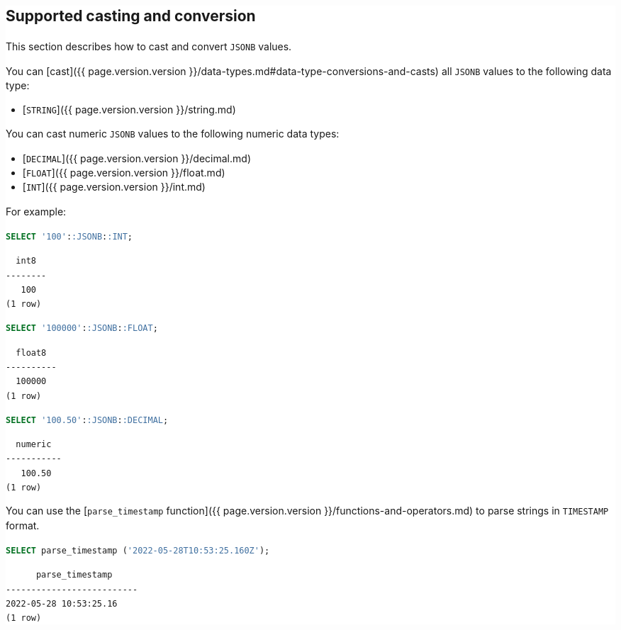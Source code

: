 
## Supported casting and conversion

This section describes how to cast and convert `JSONB` values.

You can [cast]({{ page.version.version }}/data-types.md#data-type-conversions-and-casts) all `JSONB` values to the following data type:

- [`STRING`]({{ page.version.version }}/string.md)

You can cast numeric `JSONB` values to the following numeric data types:

- [`DECIMAL`]({{ page.version.version }}/decimal.md)
- [`FLOAT`]({{ page.version.version }}/float.md)
- [`INT`]({{ page.version.version }}/int.md)

For example:

~~~ sql
SELECT '100'::JSONB::INT;
~~~

~~~
  int8
--------
   100
(1 row)
~~~

~~~ sql
SELECT '100000'::JSONB::FLOAT;
~~~

~~~
  float8
----------
  100000
(1 row)
~~~

~~~ sql
SELECT '100.50'::JSONB::DECIMAL;
~~~

~~~
  numeric
-----------
   100.50
(1 row)
~~~

You can use the [`parse_timestamp` function]({{ page.version.version }}/functions-and-operators.md) to parse strings in `TIMESTAMP` format.

~~~ sql
SELECT parse_timestamp ('2022-05-28T10:53:25.160Z');
~~~

~~~
      parse_timestamp
--------------------------
2022-05-28 10:53:25.16
(1 row)
~~~
